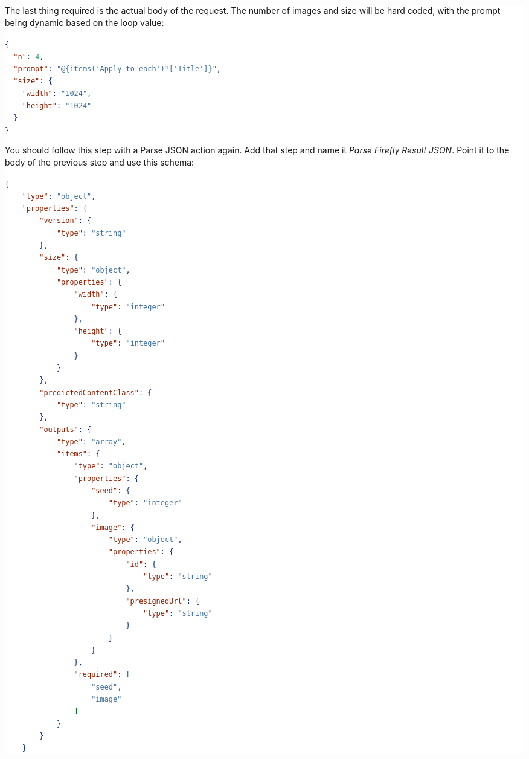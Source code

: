 The last thing required is the actual body of the request. The number of images and size will be hard coded, with the prompt being dynamic based on the loop value:

```json
{
  "n": 4,
  "prompt": "@{items('Apply_to_each')?['Title']}",
  "size": {
    "width": "1024",
    "height": "1024"
  }
}
```

You should follow this step with a Parse JSON action again. Add that step and name it _Parse Firefly Result JSON_. Point it to the body of the previous step and use this schema:

```json
{
    "type": "object",
    "properties": {
        "version": {
            "type": "string"
        },
        "size": {
            "type": "object",
            "properties": {
                "width": {
                    "type": "integer"
                },
                "height": {
                    "type": "integer"
                }
            }
        },
        "predictedContentClass": {
            "type": "string"
        },
        "outputs": {
            "type": "array",
            "items": {
                "type": "object",
                "properties": {
                    "seed": {
                        "type": "integer"
                    },
                    "image": {
                        "type": "object",
                        "properties": {
                            "id": {
                                "type": "string"
                            },
                            "presignedUrl": {
                                "type": "string"
                            }
                        }
                    }
                },
                "required": [
                    "seed",
                    "image"
                ]
            }
        }
    }
```